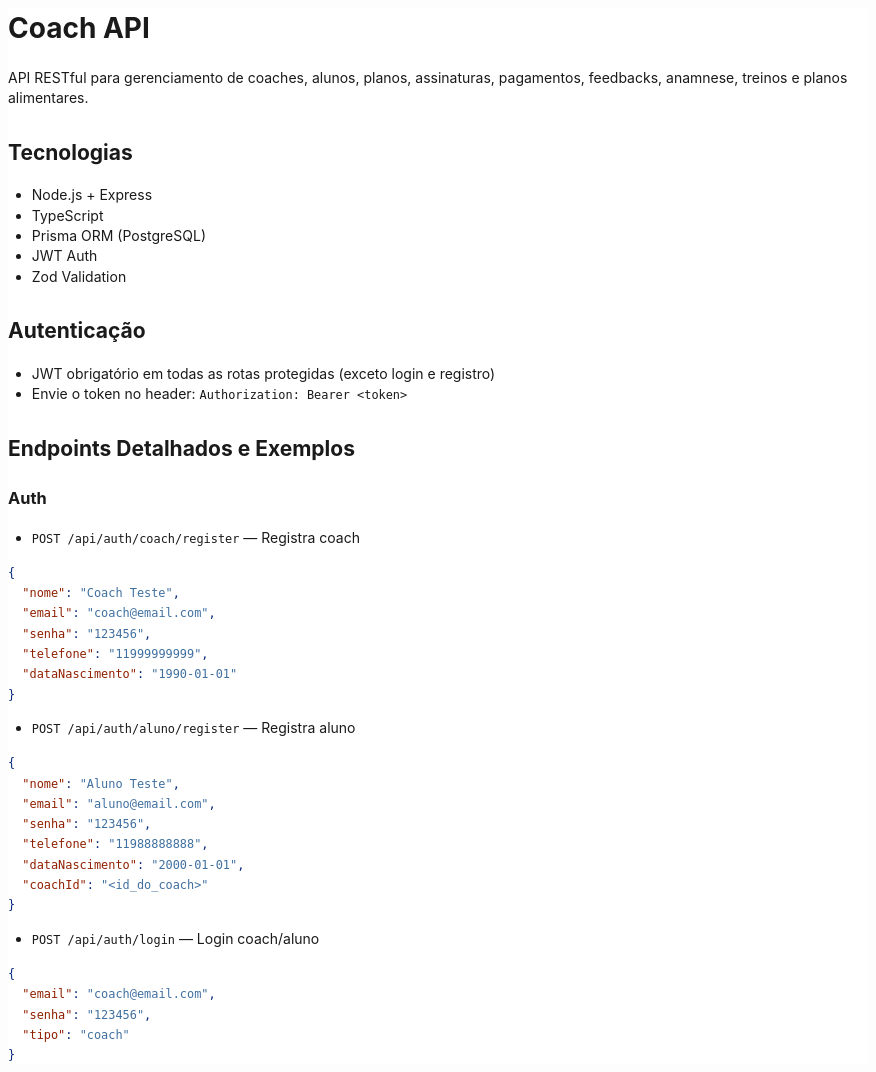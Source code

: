 # Coach API

API RESTful para gerenciamento de coaches, alunos, planos, assinaturas, pagamentos, feedbacks, anamnese, treinos e planos alimentares.

## Tecnologias
- Node.js + Express
- TypeScript
- Prisma ORM (PostgreSQL)
- JWT Auth
- Zod Validation

## Autenticação
- JWT obrigatório em todas as rotas protegidas (exceto login e registro)
- Envie o token no header: `Authorization: Bearer <token>`

## Endpoints Detalhados e Exemplos

### Auth
- `POST /api/auth/coach/register` — Registra coach
```json
{
  "nome": "Coach Teste",
  "email": "coach@email.com",
  "senha": "123456",
  "telefone": "11999999999",
  "dataNascimento": "1990-01-01"
}
```
- `POST /api/auth/aluno/register` — Registra aluno
```json
{
  "nome": "Aluno Teste",
  "email": "aluno@email.com",
  "senha": "123456",
  "telefone": "11988888888",
  "dataNascimento": "2000-01-01",
  "coachId": "<id_do_coach>"
}
```
- `POST /api/auth/login` — Login coach/aluno
```json
{
  "email": "coach@email.com",
  "senha": "123456",
  "tipo": "coach"
}
```
